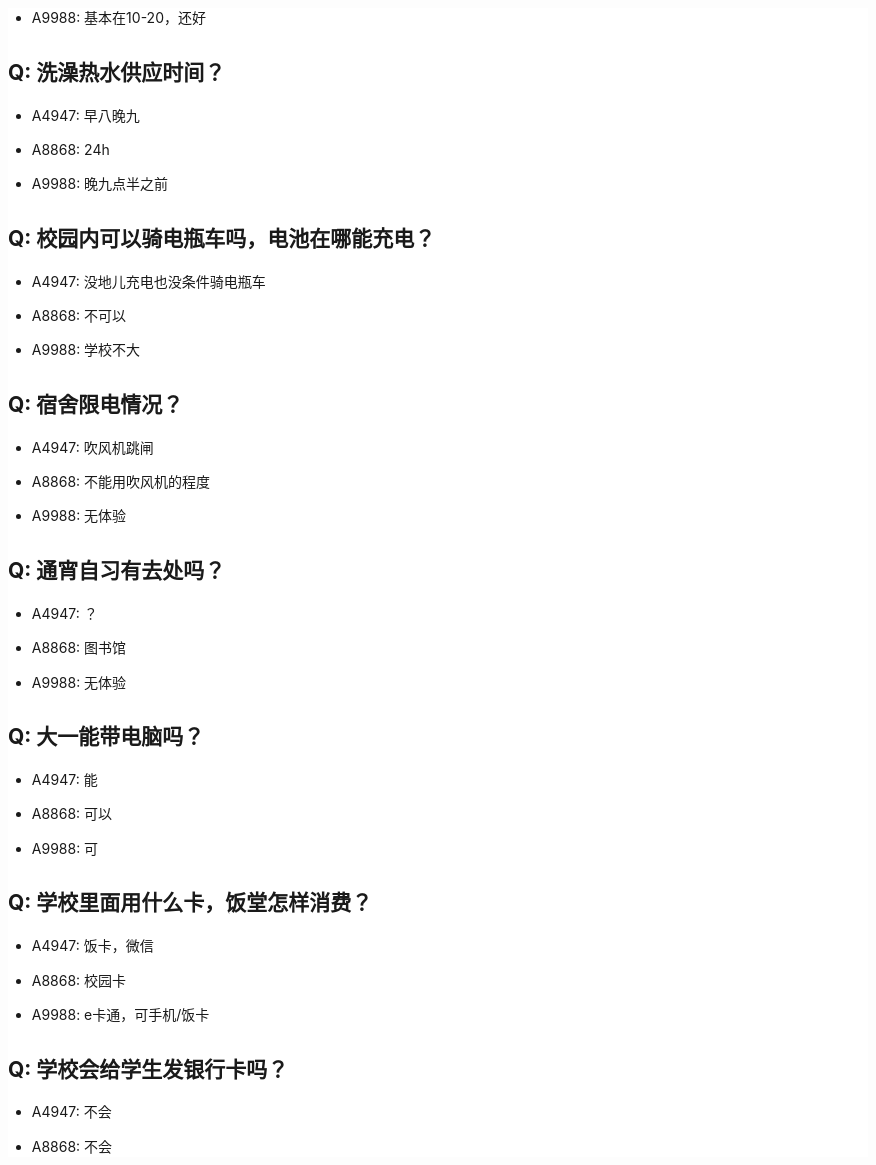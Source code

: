 - A9988: 基本在10-20，还好

## Q: 洗澡热水供应时间？

- A4947: 早八晚九

- A8868: 24h

- A9988: 晚九点半之前

## Q: 校园内可以骑电瓶车吗，电池在哪能充电？

- A4947: 没地儿充电也没条件骑电瓶车

- A8868: 不可以

- A9988: 学校不大

## Q: 宿舍限电情况？

- A4947: 吹风机跳闸

- A8868: 不能用吹风机的程度

- A9988: 无体验

## Q: 通宵自习有去处吗？

- A4947: ？

- A8868: 图书馆

- A9988: 无体验

## Q: 大一能带电脑吗？

- A4947: 能

- A8868: 可以

- A9988: 可

## Q: 学校里面用什么卡，饭堂怎样消费？

- A4947: 饭卡，微信

- A8868: 校园卡

- A9988: e卡通，可手机/饭卡

## Q: 学校会给学生发银行卡吗？

- A4947: 不会

- A8868: 不会
